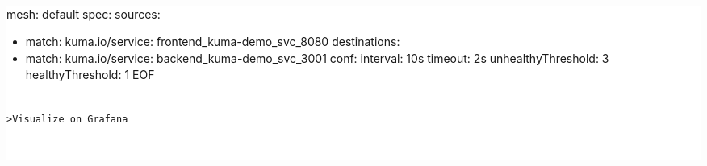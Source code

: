 mesh: default
spec:
  sources:
  - match:
      kuma.io/service: frontend_kuma-demo_svc_8080
  destinations:
  - match:
      kuma.io/service: backend_kuma-demo_svc_3001
  conf:
    interval: 10s
    timeout: 2s
    unhealthyThreshold: 3
    healthyThreshold: 1
EOF
```

>Visualize on Grafana


